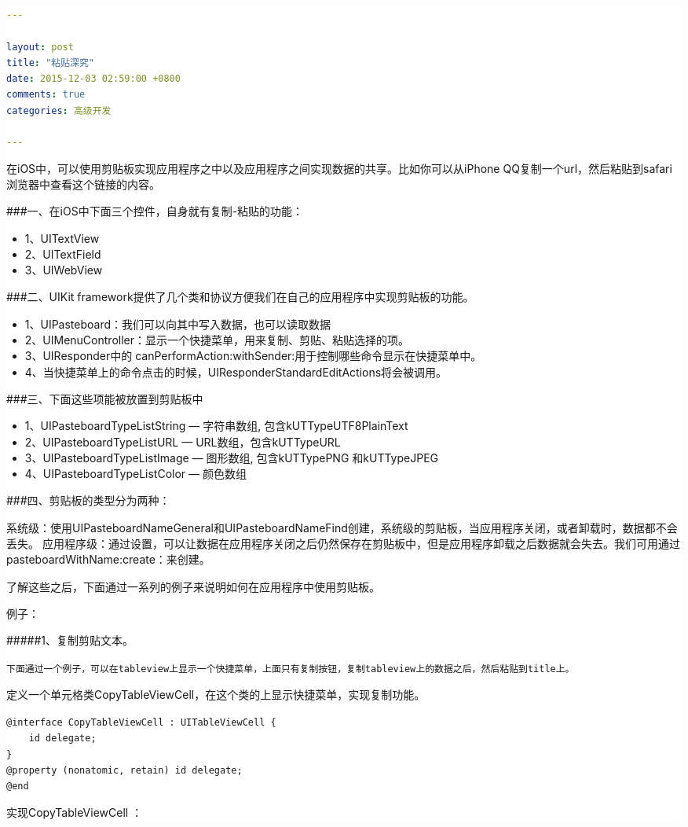 ```yaml
---

layout: post
title: "粘贴深究"
date: 2015-12-03 02:59:00 +0800
comments: true
categories: 高级开发

---
```


 

在iOS中，可以使用剪贴板实现应用程序之中以及应用程序之间实现数据的共享。比如你可以从iPhone QQ复制一个url，然后粘贴到safari浏览器中查看这个链接的内容。

###一、在iOS中下面三个控件，自身就有复制-粘贴的功能：


* 1、UITextView
* 2、UITextField
* 3、UIWebView

###二、UIKit framework提供了几个类和协议方便我们在自己的应用程序中实现剪贴板的功能。


* 1、UIPasteboard：我们可以向其中写入数据，也可以读取数据
* 2、UIMenuController：显示一个快捷菜单，用来复制、剪贴、粘贴选择的项。
* 3、UIResponder中的 canPerformAction:withSender:用于控制哪些命令显示在快捷菜单中。
* 4、当快捷菜单上的命令点击的时候，UIResponderStandardEditActions将会被调用。

###三、下面这些项能被放置到剪贴板中

* 1、UIPasteboardTypeListString —  字符串数组, 包含kUTTypeUTF8PlainText
* 2、UIPasteboardTypeListURL —   URL数组，包含kUTTypeURL
* 3、UIPasteboardTypeListImage —   图形数组, 包含kUTTypePNG 和kUTTypeJPEG
* 4、UIPasteboardTypeListColor —   颜色数组

###四、剪贴板的类型分为两种：

系统级：使用UIPasteboardNameGeneral和UIPasteboardNameFind创建，系统级的剪贴板，当应用程序关闭，或者卸载时，数据都不会丢失。
应用程序级：通过设置，可以让数据在应用程序关闭之后仍然保存在剪贴板中，但是应用程序卸载之后数据就会失去。我们可用通过pasteboardWithName:create：来创建。

了解这些之后，下面通过一系列的例子来说明如何在应用程序中使用剪贴板。

例子：

#####1、复制剪贴文本。

    下面通过一个例子，可以在tableview上显示一个快捷菜单，上面只有复制按钮，复制tableview上的数据之后，然后粘贴到title上。

定义一个单元格类CopyTableViewCell，在这个类的上显示快捷菜单，实现复制功能。
	
	@interface CopyTableViewCell : UITableViewCell {
	    id delegate;
	}
	@property (nonatomic, retain) id delegate;
	@end

实现CopyTableViewCell ：
